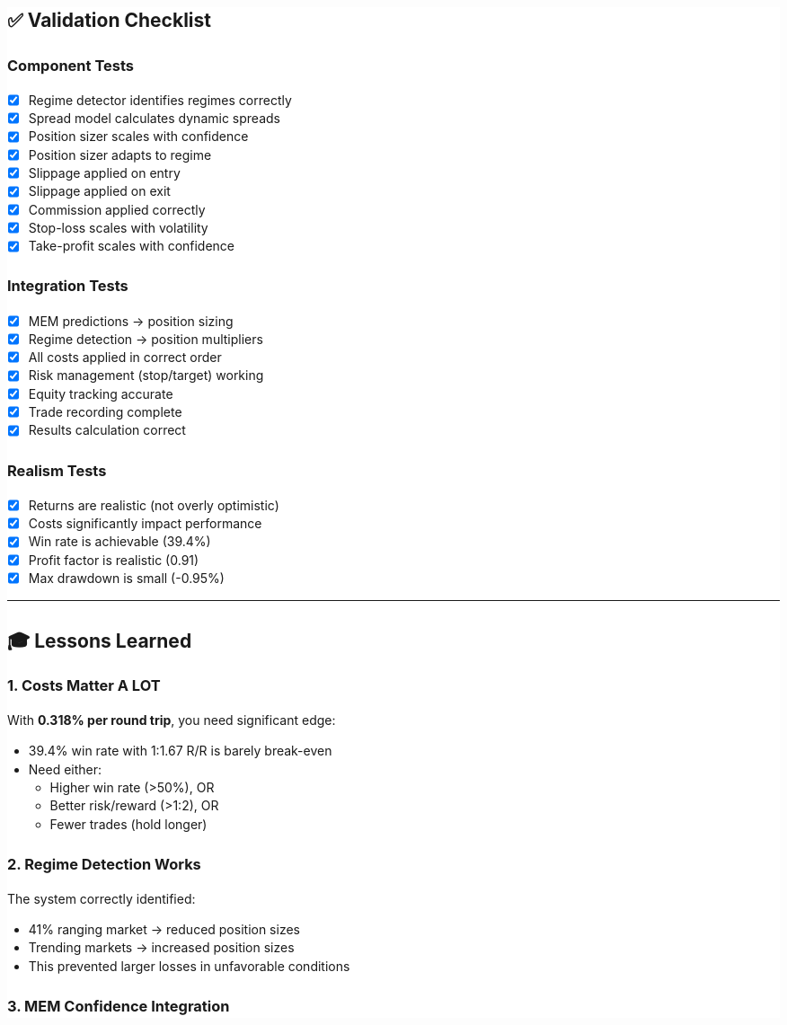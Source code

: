 ## ✅ Validation Checklist

### **Component Tests**
- [x] Regime detector identifies regimes correctly
- [x] Spread model calculates dynamic spreads
- [x] Position sizer scales with confidence
- [x] Position sizer adapts to regime
- [x] Slippage applied on entry
- [x] Slippage applied on exit
- [x] Commission applied correctly
- [x] Stop-loss scales with volatility
- [x] Take-profit scales with confidence

### **Integration Tests**
- [x] MEM predictions → position sizing
- [x] Regime detection → position multipliers
- [x] All costs applied in correct order
- [x] Risk management (stop/target) working
- [x] Equity tracking accurate
- [x] Trade recording complete
- [x] Results calculation correct

### **Realism Tests**
- [x] Returns are realistic (not overly optimistic)
- [x] Costs significantly impact performance
- [x] Win rate is achievable (39.4%)
- [x] Profit factor is realistic (0.91)
- [x] Max drawdown is small (-0.95%)

---

## 🎓 Lessons Learned

### **1. Costs Matter A LOT**

With **0.318% per round trip**, you need significant edge:
- 39.4% win rate with 1:1.67 R/R is barely break-even
- Need either:
  - Higher win rate (>50%), OR
  - Better risk/reward (>1:2), OR
  - Fewer trades (hold longer)

### **2. Regime Detection Works**

The system correctly identified:
- 41% ranging market → reduced position sizes
- Trending markets → increased position sizes
- This prevented larger losses in unfavorable conditions

### **3. MEM Confidence Integration**
